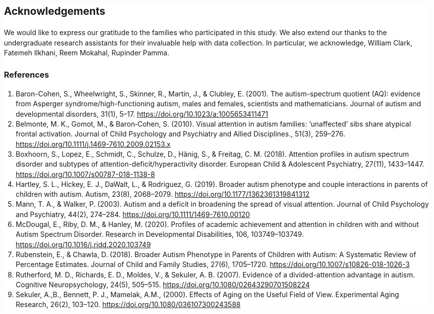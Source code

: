 ## Acknowledgements

We would like to express our gratitude to the families who participated
in this study. We also extend our thanks to the undergraduate research
assistants for their invaluable help with data collection. In
particular, we acknowledge, William Clark, Fatemeh Ilkhani, Reem
Mokahal, Rupinder Pamma.

### References

1.  Baron-Cohen, S., Wheelwright, S., Skinner, R., Martin, J., &
    Clubley, E. (2001). The autism-spectrum quotient (AQ): evidence from
    Asperger syndrome/high-functioning autism, males and females,
    scientists and mathematicians. Journal of autism and developmental
    disorders, 31(1), 5–17. <https://doi.org/10.1023/a:1005653411471>
2.  Belmonte, M. K., Gomot, M., & Baron‐Cohen, S. (2010). Visual
    attention in autism families: ‘unaffected’ sibs share atypical
    frontal activation. Journal of Child Psychology and Psychiatry and
    Allied Disciplines., 51(3), 259–276.
    <https://doi.org/10.1111/j.1469-7610.2009.02153.x>
3.  Boxhoorn, S., Lopez, E., Schmidt, C., Schulze, D., Hänig, S., &
    Freitag, C. M. (2018). Attention profiles in autism spectrum
    disorder and subtypes of attention-deficit/hyperactivity disorder.
    European Child & Adolescent Psychiatry, 27(11), 1433–1447.
    <https://doi.org/10.1007/s00787-018-1138-8>
4.  Hartley, S. L., Hickey, E. J., DaWalt, L., & Rodriguez, G. (2019).
    Broader autism phenotype and couple interactions in parents of
    children with autism. Autism, 23(8), 2068–2079.
    <https://doi.org/10.1177/1362361319841312>
5.  Mann, T. A., & Walker, P. (2003). Autism and a deficit in broadening
    the spread of visual attention. Journal of Child Psychology and
    Psychiatry, 44(2), 274–284.
    <https://doi.org/10.1111/1469-7610.00120>
6.  McDougal, E., Riby, D. M., & Hanley, M. (2020). Profiles of academic
    achievement and attention in children with and without Autism
    Spectrum Disorder. Research in Developmental Disabilities, 106,
    103749–103749. <https://doi.org/10.1016/j.ridd.2020.103749>
7.  Rubenstein, E., & Chawla, D. (2018). Broader Autism Phenotype in
    Parents of Children with Autism: A Systematic Review of Percentage
    Estimates. Journal of Child and Family Studies, 27(6), 1705–1720.
    <https://doi.org/10.1007/s10826-018-1026-3>  
8.  Rutherford, M. D., Richards, E. D., Moldes, V., & Sekuler, A. B.
    (2007). Evidence of a divided-attention advantage in autism.
    Cognitive Neuropsychology, 24(5), 505–515.
    <https://doi.org/10.1080/02643290701508224>  
9.  Sekuler, A.,B., Bennett, P. J., Mamelak, A.M., (2000). Effects of
    Aging on the Useful Field of View. Experimental Aging Research,
    26(2), 103–120. <https://doi.org/10.1080/036107300243588>
